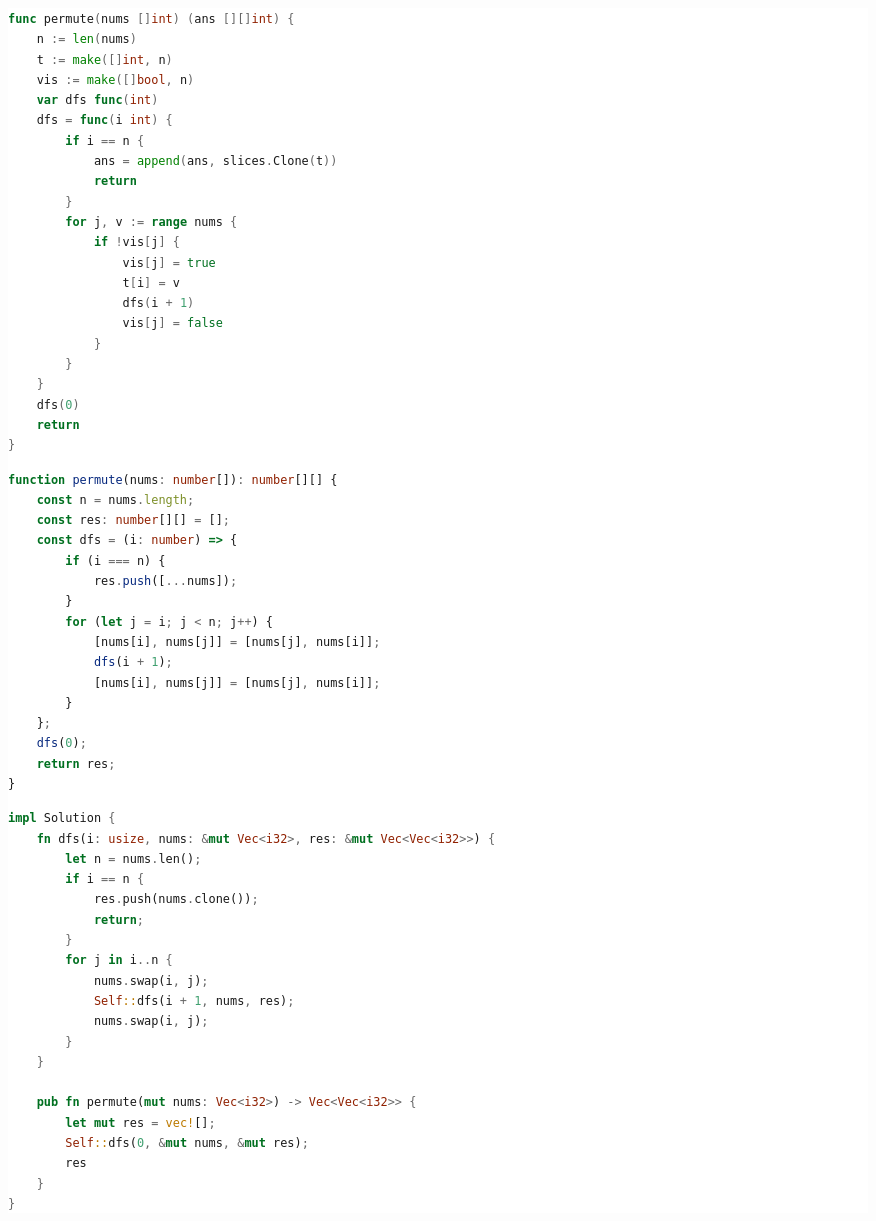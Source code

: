 ```go
func permute(nums []int) (ans [][]int) {
	n := len(nums)
	t := make([]int, n)
	vis := make([]bool, n)
	var dfs func(int)
	dfs = func(i int) {
		if i == n {
			ans = append(ans, slices.Clone(t))
			return
		}
		for j, v := range nums {
			if !vis[j] {
				vis[j] = true
				t[i] = v
				dfs(i + 1)
				vis[j] = false
			}
		}
	}
	dfs(0)
	return
}
```

```ts
function permute(nums: number[]): number[][] {
    const n = nums.length;
    const res: number[][] = [];
    const dfs = (i: number) => {
        if (i === n) {
            res.push([...nums]);
        }
        for (let j = i; j < n; j++) {
            [nums[i], nums[j]] = [nums[j], nums[i]];
            dfs(i + 1);
            [nums[i], nums[j]] = [nums[j], nums[i]];
        }
    };
    dfs(0);
    return res;
}
```

```rust
impl Solution {
    fn dfs(i: usize, nums: &mut Vec<i32>, res: &mut Vec<Vec<i32>>) {
        let n = nums.len();
        if i == n {
            res.push(nums.clone());
            return;
        }
        for j in i..n {
            nums.swap(i, j);
            Self::dfs(i + 1, nums, res);
            nums.swap(i, j);
        }
    }

    pub fn permute(mut nums: Vec<i32>) -> Vec<Vec<i32>> {
        let mut res = vec![];
        Self::dfs(0, &mut nums, &mut res);
        res
    }
}
```